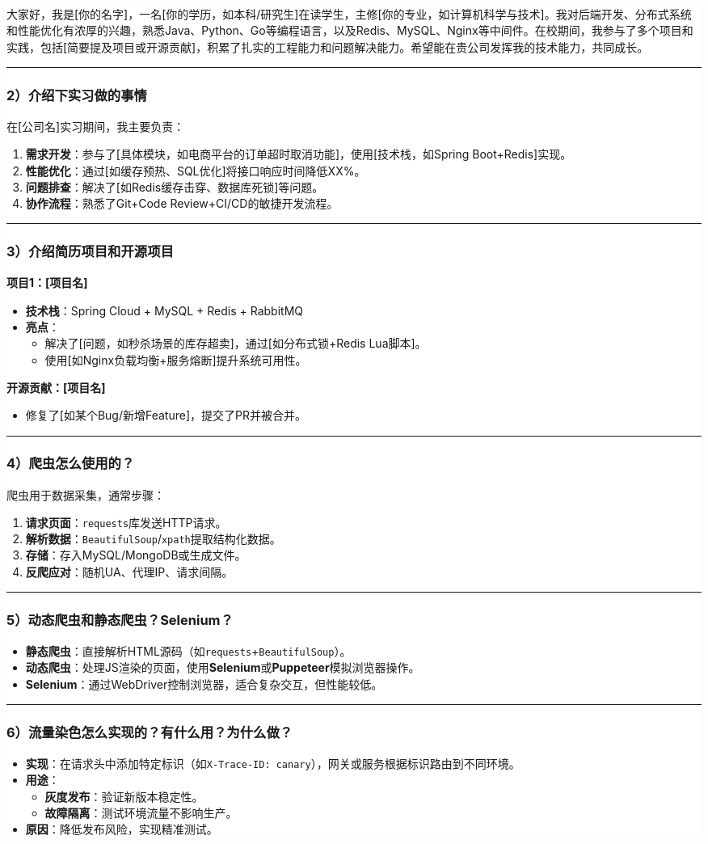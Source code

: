 大家好，我是[你的名字]，一名[你的学历，如本科/研究生]在读学生，主修[你的专业，如计算机科学与技术]。我对后端开发、分布式系统和性能优化有浓厚的兴趣，熟悉Java、Python、Go等编程语言，以及Redis、MySQL、Nginx等中间件。在校期间，我参与了多个项目和实践，包括[简要提及项目或开源贡献]，积累了扎实的工程能力和问题解决能力。希望能在贵公司发挥我的技术能力，共同成长。

------

### 2）介绍下实习做的事情

在[公司名]实习期间，我主要负责：

1. **需求开发**：参与了[具体模块，如电商平台的订单超时取消功能]，使用[技术栈，如Spring Boot+Redis]实现。
2. **性能优化**：通过[如缓存预热、SQL优化]将接口响应时间降低XX%。
3. **问题排查**：解决了[如Redis缓存击穿、数据库死锁]等问题。
4. **协作流程**：熟悉了Git+Code Review+CI/CD的敏捷开发流程。

------

### 3）介绍简历项目和开源项目

**项目1：[项目名]**

- **技术栈**：Spring Cloud + MySQL + Redis + RabbitMQ
- **亮点**：
  - 解决了[问题，如秒杀场景的库存超卖]，通过[如分布式锁+Redis Lua脚本]。
  - 使用[如Nginx负载均衡+服务熔断]提升系统可用性。

**开源贡献：[项目名]**

- 修复了[如某个Bug/新增Feature]，提交了PR并被合并。

------

### 4）爬虫怎么使用的？

爬虫用于数据采集，通常步骤：

1. **请求页面**：`requests`库发送HTTP请求。
2. **解析数据**：`BeautifulSoup`/`xpath`提取结构化数据。
3. **存储**：存入MySQL/MongoDB或生成文件。
4. **反爬应对**：随机UA、代理IP、请求间隔。

------

### 5）动态爬虫和静态爬虫？Selenium？

- **静态爬虫**：直接解析HTML源码（如`requests`+`BeautifulSoup`）。
- **动态爬虫**：处理JS渲染的页面，使用**Selenium**或**Puppeteer**模拟浏览器操作。
- **Selenium**：通过WebDriver控制浏览器，适合复杂交互，但性能较低。

------

### 6）流量染色怎么实现的？有什么用？为什么做？

- **实现**：在请求头中添加特定标识（如`X-Trace-ID: canary`），网关或服务根据标识路由到不同环境。
- **用途**：
  - **灰度发布**：验证新版本稳定性。
  - **故障隔离**：测试环境流量不影响生产。
- **原因**：降低发布风险，实现精准测试。
